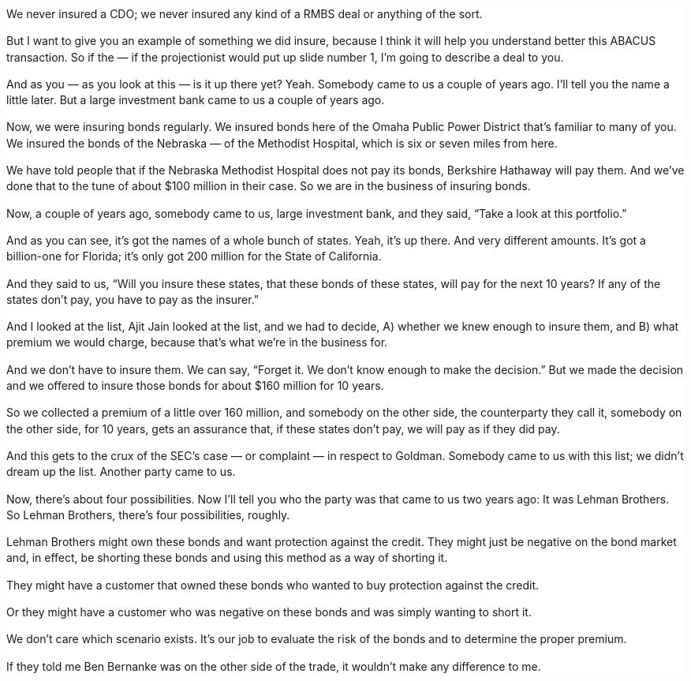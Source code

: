 We never insured a CDO; we never insured any kind of a RMBS deal or anything of the sort.

But I want to give you an example of something we did insure, because I think it will help you understand better this ABACUS transaction. So if the — if the projectionist would put up slide number 1, I’m going to describe a deal to you.

And as you — as you look at this — is it up there yet? Yeah. Somebody came to us a couple of years ago. I’ll tell you the name a little later. But a large investment bank came to us a couple of years ago.

Now, we were insuring bonds regularly. We insured bonds here of the Omaha Public Power District that’s familiar to many of you. We insured the bonds of the Nebraska — of the Methodist Hospital, which is six or seven miles from here.

We have told people that if the Nebraska Methodist Hospital does not pay its bonds, Berkshire Hathaway will pay them. And we’ve done that to the tune of about $100 million in their case. So we are in the business of insuring bonds.

Now, a couple of years ago, somebody came to us, large investment bank, and they said, “Take a look at this portfolio.”

And as you can see, it’s got the names of a whole bunch of states. Yeah, it’s up there. And very different amounts. It’s got a billion-one for Florida; it’s only got 200 million for the State of California.

And they said to us, “Will you insure these states, that these bonds of these states, will pay for the next 10 years? If any of the states don’t pay, you have to pay as the insurer.”

And I looked at the list, Ajit Jain looked at the list, and we had to decide, A) whether we knew enough to insure them, and B) what premium we would charge, because that’s what we’re in the business for.

And we don’t have to insure them. We can say, “Forget it. We don’t know enough to make the decision.” But we made the decision and we offered to insure those bonds for about $160 million for 10 years.

So we collected a premium of a little over 160 million, and somebody on the other side, the counterparty they call it, somebody on the other side, for 10 years, gets an assurance that, if these states don’t pay, we will pay as if they did pay.

And this gets to the crux of the SEC’s case — or complaint — in respect to Goldman. Somebody came to us with this list; we didn’t dream up the list. Another party came to us.

Now, there’s about four possibilities. Now I’ll tell you who the party was that came to us two years ago: It was Lehman Brothers. So Lehman Brothers, there’s four possibilities, roughly.

Lehman Brothers might own these bonds and want protection against the credit. They might just be negative on the bond market and, in effect, be shorting these bonds and using this method as a way of shorting it.

They might have a customer that owned these bonds who wanted to buy protection against the credit.

Or they might have a customer who was negative on these bonds and was simply wanting to short it.

We don’t care which scenario exists. It’s our job to evaluate the risk of the bonds and to determine the proper premium.

If they told me Ben Bernanke was on the other side of the trade, it wouldn’t make any difference to me.
